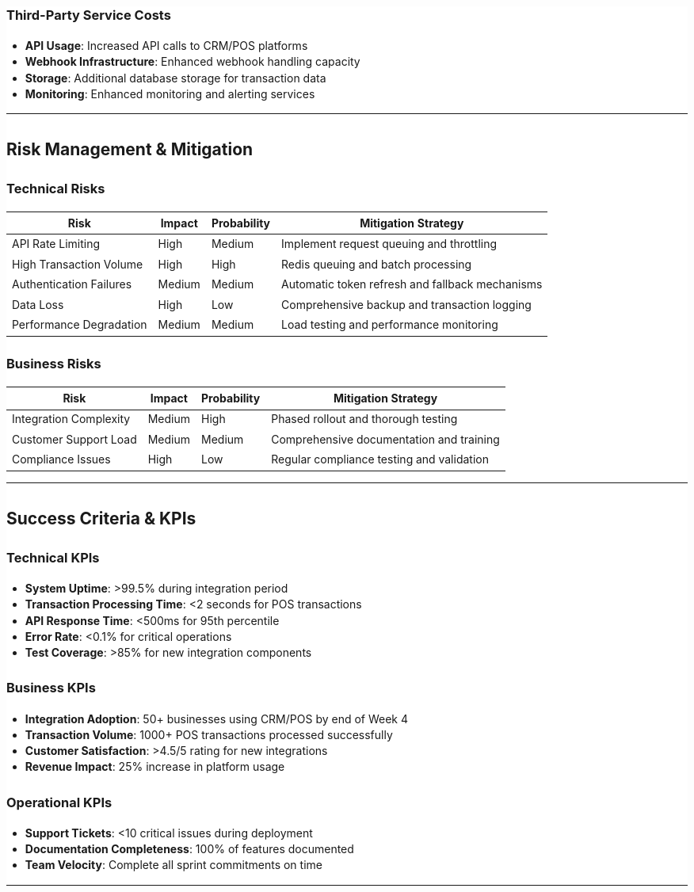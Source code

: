 ### Third-Party Service Costs
- **API Usage**: Increased API calls to CRM/POS platforms
- **Webhook Infrastructure**: Enhanced webhook handling capacity
- **Storage**: Additional database storage for transaction data
- **Monitoring**: Enhanced monitoring and alerting services

---

## Risk Management & Mitigation

### Technical Risks
| Risk | Impact | Probability | Mitigation Strategy |
|------|---------|-------------|---------------------|
| API Rate Limiting | High | Medium | Implement request queuing and throttling |
| High Transaction Volume | High | High | Redis queuing and batch processing |
| Authentication Failures | Medium | Medium | Automatic token refresh and fallback mechanisms |
| Data Loss | High | Low | Comprehensive backup and transaction logging |
| Performance Degradation | Medium | Medium | Load testing and performance monitoring |

### Business Risks
| Risk | Impact | Probability | Mitigation Strategy |
|------|---------|-------------|---------------------|
| Integration Complexity | Medium | High | Phased rollout and thorough testing |
| Customer Support Load | Medium | Medium | Comprehensive documentation and training |
| Compliance Issues | High | Low | Regular compliance testing and validation |

---

## Success Criteria & KPIs

### Technical KPIs
- **System Uptime**: >99.5% during integration period
- **Transaction Processing Time**: <2 seconds for POS transactions
- **API Response Time**: <500ms for 95th percentile
- **Error Rate**: <0.1% for critical operations
- **Test Coverage**: >85% for new integration components

### Business KPIs
- **Integration Adoption**: 50+ businesses using CRM/POS by end of Week 4
- **Transaction Volume**: 1000+ POS transactions processed successfully
- **Customer Satisfaction**: >4.5/5 rating for new integrations
- **Revenue Impact**: 25% increase in platform usage

### Operational KPIs
- **Support Tickets**: <10 critical issues during deployment
- **Documentation Completeness**: 100% of features documented
- **Team Velocity**: Complete all sprint commitments on time

---